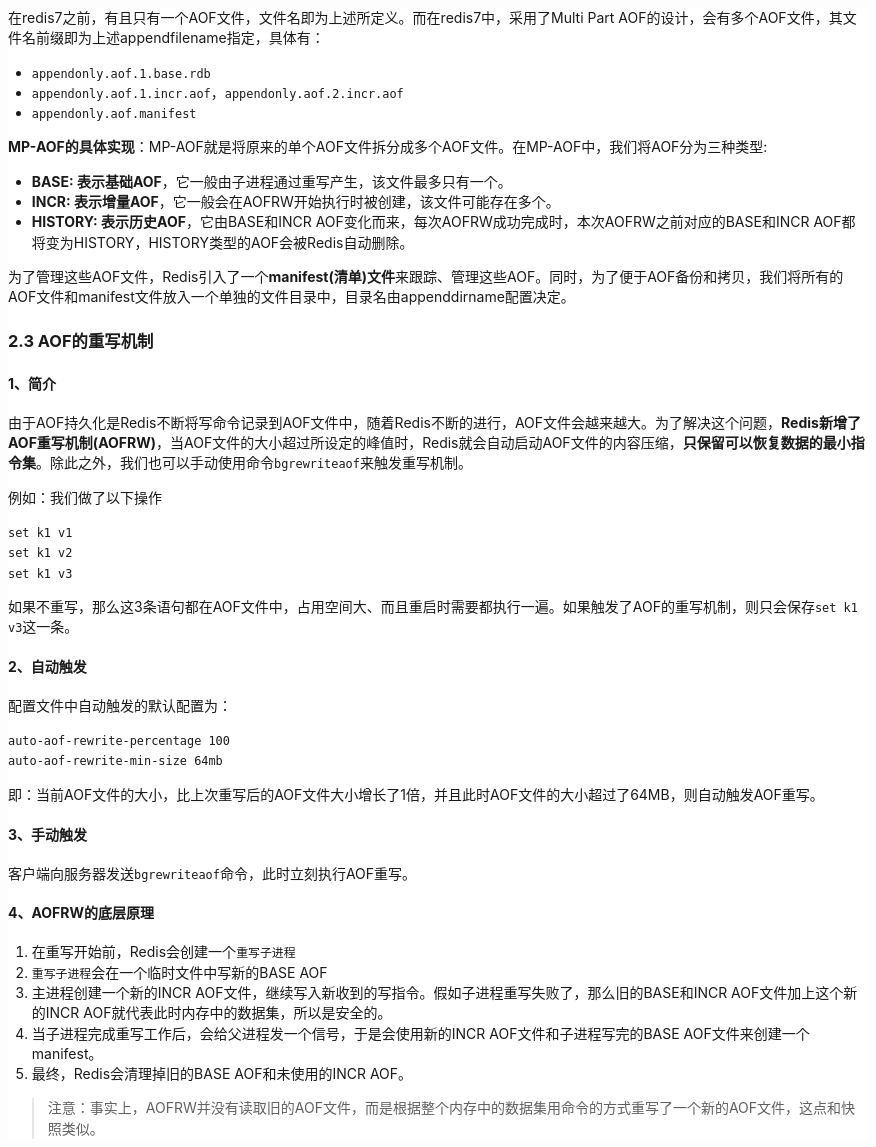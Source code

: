 在redis7之前，有且只有一个AOF文件，文件名即为上述所定义。而在redis7中，采用了Multi Part AOF的设计，会有多个AOF文件，其文件名前缀即为上述appendfilename指定，具体有：

- `appendonly.aof.1.base.rdb`
- `appendonly.aof.1.incr.aof`，`appendonly.aof.2.incr.aof`
- `appendonly.aof.manifest`

**MP-AOF的具体实现**：MP-AOF就是将原来的单个AOF文件拆分成多个AOF文件。在MP-AOF中，我们将AOF分为三种类型:

- **BASE: 表示基础AOF**，它一般由子进程通过重写产生，该文件最多只有一个。
- **INCR: 表示增量AOF**，它一般会在AOFRW开始执行时被创建，该文件可能存在多个。
- **HISTORY: 表示历史AOF**，它由BASE和INCR AOF变化而来，每次AOFRW成功完成时，本次AOFRW之前对应的BASE和INCR AOF都将变为HISTORY，HISTORY类型的AOF会被Redis自动删除。

为了管理这些AOF文件，Redis引入了一个**manifest(清单)文件**来跟踪、管理这些AOF。同时，为了便于AOF备份和拷贝，我们将所有的AOF文件和manifest文件放入一个单独的文件目录中，目录名由appenddirname配置决定。

### 2.3 AOF的重写机制

#### 1、简介

由于AOF持久化是Redis不断将写命令记录到AOF文件中，随着Redis不断的进行，AOF文件会越来越大。为了解决这个问题，**Redis新增了AOF重写机制(AOFRW)**，当AOF文件的大小超过所设定的峰值时，Redis就会自动启动AOF文件的内容压缩，**只保留可以恢复数据的最小指令集**。除此之外，我们也可以手动使用命令`bgrewriteaof`来触发重写机制。

例如：我们做了以下操作

```shell
set k1 v1
set k1 v2
set k1 v3
```

如果不重写，那么这3条语句都在AOF文件中，占用空间大、而且重启时需要都执行一遍。如果触发了AOF的重写机制，则只会保存`set k1 v3`这一条。

#### 2、自动触发

配置文件中自动触发的默认配置为：

```
auto-aof-rewrite-percentage 100
auto-aof-rewrite-min-size 64mb
```

即：当前AOF文件的大小，比上次重写后的AOF文件大小增长了1倍，并且此时AOF文件的大小超过了64MB，则自动触发AOF重写。

#### 3、手动触发

客户端向服务器发送`bgrewriteaof`命令，此时立刻执行AOF重写。

#### 4、AOFRW的底层原理

1. 在重写开始前，Redis会创建一个`重写子进程`
2. `重写子进程`会在一个临时文件中写新的BASE AOF
3. 主进程创建一个新的INCR AOF文件，继续写入新收到的写指令。假如子进程重写失败了，那么旧的BASE和INCR AOF文件加上这个新的INCR AOF就代表此时内存中的数据集，所以是安全的。
4. 当子进程完成重写工作后，会给父进程发一个信号，于是会使用新的INCR AOF文件和子进程写完的BASE AOF文件来创建一个manifest。
5. 最终，Redis会清理掉旧的BASE AOF和未使用的INCR AOF。

> 注意：事实上，AOFRW并没有读取旧的AOF文件，而是根据整个内存中的数据集用命令的方式重写了一个新的AOF文件，这点和快照类似。
